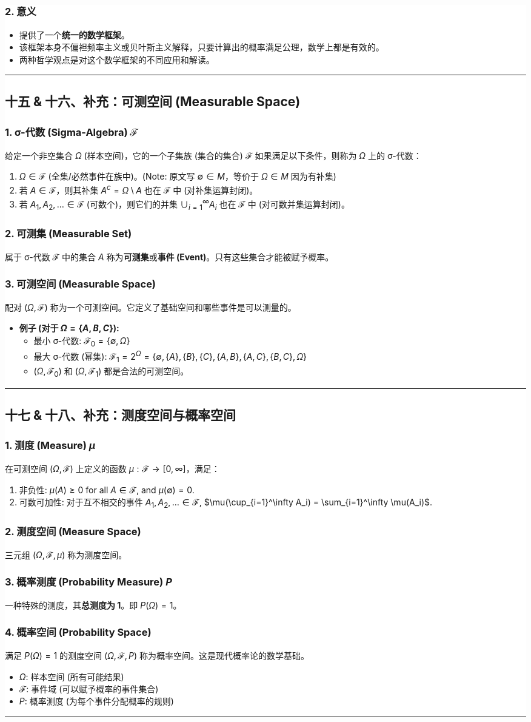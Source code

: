 ### 2. 意义
- 提供了一个**统一的数学框架**。
- 该框架本身不偏袒频率主义或贝叶斯主义解释，只要计算出的概率满足公理，数学上都是有效的。
- 两种哲学观点是对这个数学框架的不同应用和解读。

---

## 十五 & 十六、补充：可测空间 (Measurable Space)

### 1. σ-代数 (Sigma-Algebra) $\mathcal{F}$
给定一个非空集合 $\Omega$ (样本空间)，它的一个子集族 (集合的集合) $\mathcal{F}$ 如果满足以下条件，则称为 $\Omega$ 上的 σ-代数：
1.  $\Omega \in \mathcal{F}$ (全集/必然事件在族中)。(Note: 原文写 $\emptyset \in M$，等价于 $\Omega \in M$ 因为有补集)
2.  若 $A \in \mathcal{F}$，则其补集 $A^c = \Omega \setminus A$ 也在 $\mathcal{F}$ 中 (对补集运算封闭)。
3.  若 $A_1, A_2, \dots \in \mathcal{F}$ (可数个)，则它们的并集 $\cup_{i=1}^\infty A_i$ 也在 $\mathcal{F}$ 中 (对可数并集运算封闭)。

### 2. 可测集 (Measurable Set)
属于 σ-代数 $\mathcal{F}$ 中的集合 $A$ 称为**可测集**或**事件 (Event)**。只有这些集合才能被赋予概率。

### 3. 可测空间 (Measurable Space)
配对 $(\Omega, \mathcal{F})$ 称为一个可测空间。它定义了基础空间和哪些事件是可以测量的。
- **例子 (对于 $\Omega = \{A, B, C\}$):**
    - 最小 σ-代数: $\mathcal{F}_0 = \{\emptyset, \Omega\}$
    - 最大 σ-代数 (幂集): $\mathcal{F}_1 = 2^\Omega = \{\emptyset, \{A\}, \{B\}, \{C\}, \{A,B\}, \{A,C\}, \{B,C\}, \Omega\}$
    - $(\Omega, \mathcal{F}_0)$ 和 $(\Omega, \mathcal{F}_1)$ 都是合法的可测空间。

---

## 十七 & 十八、补充：测度空间与概率空间

### 1. 测度 (Measure) $\mu$
在可测空间 $(\Omega, \mathcal{F})$ 上定义的函数 $\mu: \mathcal{F} \rightarrow [0, \infty]$，满足：
1.  非负性: $\mu(A) \ge 0$ for all $A \in \mathcal{F}$, and $\mu(\emptyset) = 0$.
2.  可数可加性: 对于互不相交的事件 $A_1, A_2, \dots \in \mathcal{F}$, $\mu(\cup_{i=1}^\infty A_i) = \sum_{i=1}^\infty \mu(A_i)$.

### 2. 测度空间 (Measure Space)
三元组 $(\Omega, \mathcal{F}, \mu)$ 称为测度空间。

### 3. 概率测度 (Probability Measure) $P$
一种特殊的测度，其**总测度为 1**。即 $P(\Omega) = 1$。

### 4. 概率空间 (Probability Space)
满足 $P(\Omega) = 1$ 的测度空间 $(\Omega, \mathcal{F}, P)$ 称为概率空间。这是现代概率论的数学基础。
- $\Omega$: 样本空间 (所有可能结果)
- $\mathcal{F}$: 事件域 (可以赋予概率的事件集合)
- $P$: 概率测度 (为每个事件分配概率的规则)

---